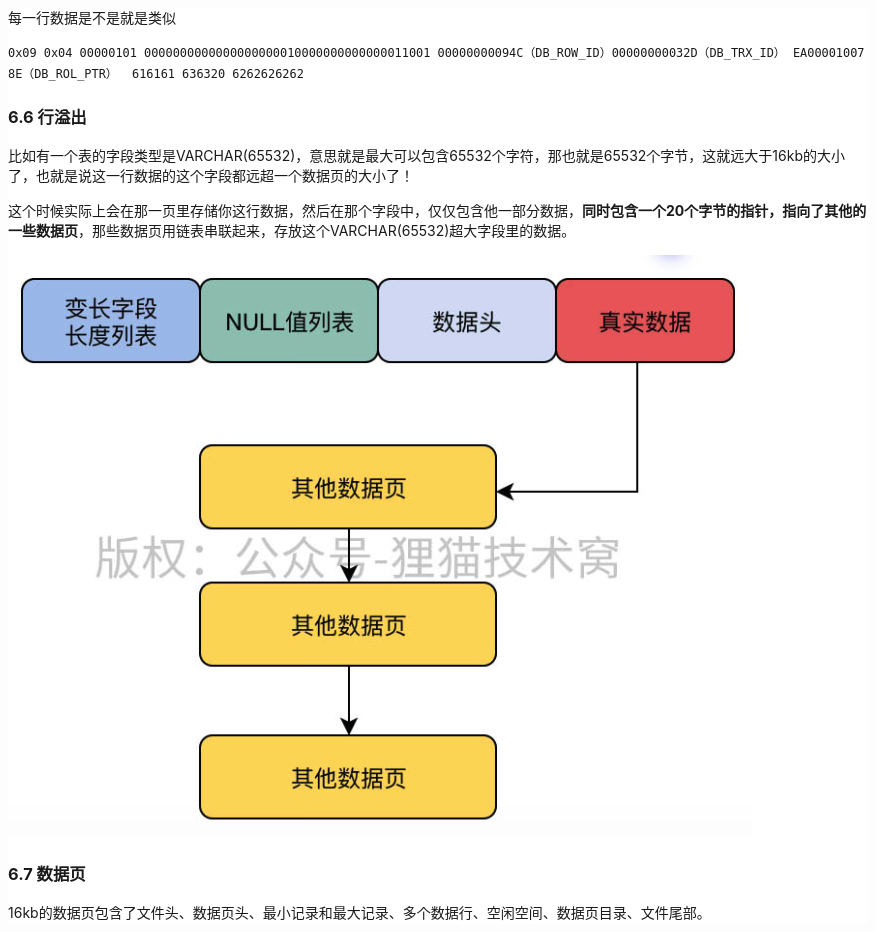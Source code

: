 每一行数据是不是就是类似

```
0x09 0x04 00000101 0000000000000000000010000000000000011001 00000000094C（DB_ROW_ID）00000000032D（DB_TRX_ID） EA000010078E（DB_ROL_PTR）  616161 636320 6262626262
```



### 6.6 行溢出

比如有一个表的字段类型是VARCHAR(65532)，意思就是最大可以包含65532个字符，那也就是65532个字节，这就远大于16kb的大小了，也就是说这一行数据的这个字段都远超一个数据页的大小了！

这个时候实际上会在那一页里存储你这行数据，然后在那个字段中，仅仅包含他一部分数据，**同时包含一个20个字节的指针，指向了其他的一些数据页**，那些数据页用链表串联起来，存放这个VARCHAR(65532)超大字段里的数据。

![](./images/mysql-28.png)

### 6.7 数据页

16kb的数据页包含了文件头、数据页头、最小记录和最大记录、多个数据行、空闲空间、数据页目录、文件尾部。
